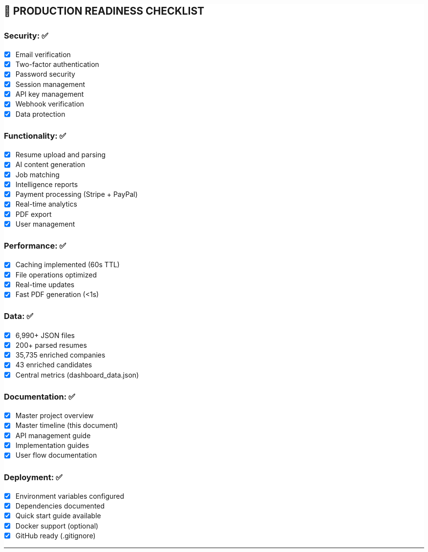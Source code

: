 
## 🎯 PRODUCTION READINESS CHECKLIST

### **Security:** ✅
- [x] Email verification
- [x] Two-factor authentication
- [x] Password security
- [x] Session management
- [x] API key management
- [x] Webhook verification
- [x] Data protection

### **Functionality:** ✅
- [x] Resume upload and parsing
- [x] AI content generation
- [x] Job matching
- [x] Intelligence reports
- [x] Payment processing (Stripe + PayPal)
- [x] Real-time analytics
- [x] PDF export
- [x] User management

### **Performance:** ✅
- [x] Caching implemented (60s TTL)
- [x] File operations optimized
- [x] Real-time updates
- [x] Fast PDF generation (<1s)

### **Data:** ✅
- [x] 6,990+ JSON files
- [x] 200+ parsed resumes
- [x] 35,735 enriched companies
- [x] 43 enriched candidates
- [x] Central metrics (dashboard_data.json)

### **Documentation:** ✅
- [x] Master project overview
- [x] Master timeline (this document)
- [x] API management guide
- [x] Implementation guides
- [x] User flow documentation

### **Deployment:** ✅
- [x] Environment variables configured
- [x] Dependencies documented
- [x] Quick start guide available
- [x] Docker support (optional)
- [x] GitHub ready (.gitignore)

---